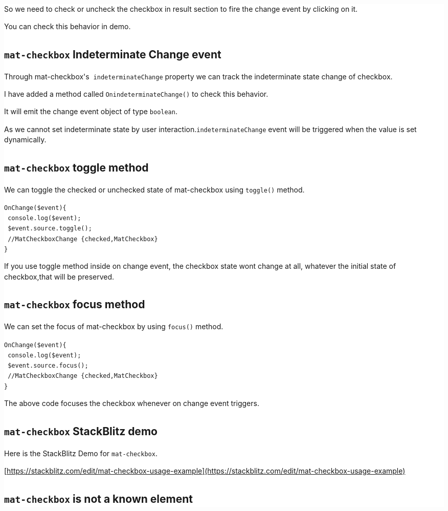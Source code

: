 So we need to check or uncheck the checkbox in result section to fire the change event by clicking on it.

You can check this behavior in demo.

## `mat-checkbox` Indeterminate Change event

Through mat-checkbox's  `indeterminateChange` property we can track the indeterminate state change of checkbox.

I have added a method called `OnindeterminateChange()` to check this behavior.

It will emit the change event object of type `boolean`.

As we cannot set indeterminate state by user interaction.`indeterminateChange` event will be triggered when the value is set dynamically.

## `mat-checkbox` toggle method

We can toggle the checked or unchecked state of mat-checkbox using `toggle()` method.

```
OnChange($event){ 
 console.log($event);
 $event.source.toggle();
 //MatCheckboxChange {checked,MatCheckbox}
}
```

If you use toggle method inside on change event, the checkbox state wont change at all, whatever the initial state of checkbox,that will be preserved.

## `mat-checkbox` focus method

We can set the focus of mat-checkbox by using `focus()` method.

```
OnChange($event){
 console.log($event);
 $event.source.focus();
 //MatCheckboxChange {checked,MatCheckbox}
}
```

The above code focuses the checkbox whenever on change event triggers.

## `mat-checkbox` StackBlitz demo

Here is the StackBlitz Demo for `mat-checkbox`.

[https://stackblitz.com/edit/mat-checkbox-usage-example](https://stackblitz.com/edit/mat-checkbox-usage-example)

## `mat-checkbox` is not a known element
